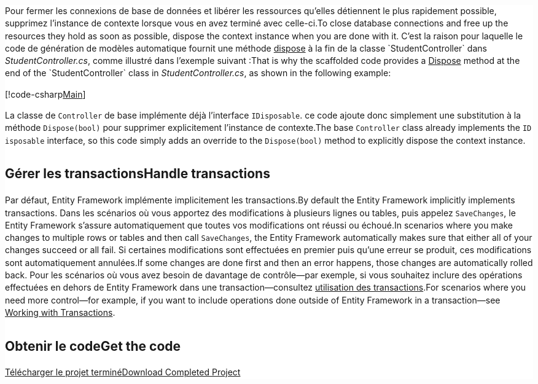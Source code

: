 <span data-ttu-id="7c6f9-278">Pour fermer les connexions de base de données et libérer les ressources qu’elles détiennent le plus rapidement possible, supprimez l’instance de contexte lorsque vous en avez terminé avec celle-ci.</span><span class="sxs-lookup"><span data-stu-id="7c6f9-278">To close database connections and free up the resources they hold as soon as possible, dispose the context instance when you are done with it.</span></span> <span data-ttu-id="7c6f9-279">C’est la raison pour laquelle le code de génération de modèles automatique fournit une méthode [dispose](https://msdn.microsoft.com/library/system.idisposable.dispose(v=vs.110).aspx) à la fin de la classe `StudentController` dans *StudentController.cs*, comme illustré dans l’exemple suivant :</span><span class="sxs-lookup"><span data-stu-id="7c6f9-279">That is why the scaffolded code provides a [Dispose](https://msdn.microsoft.com/library/system.idisposable.dispose(v=vs.110).aspx) method at the end of the `StudentController` class in *StudentController.cs*, as shown in the following example:</span></span>

[!code-csharp[Main](implementing-basic-crud-functionality-with-the-entity-framework-in-asp-net-mvc-application/samples/sample16.cs)]

<span data-ttu-id="7c6f9-280">La classe de `Controller` de base implémente déjà l’interface `IDisposable`. ce code ajoute donc simplement une substitution à la méthode `Dispose(bool)` pour supprimer explicitement l’instance de contexte.</span><span class="sxs-lookup"><span data-stu-id="7c6f9-280">The base `Controller` class already implements the `IDisposable` interface, so this code simply adds an override to the `Dispose(bool)` method to explicitly dispose the context instance.</span></span>

## <a name="handle-transactions"></a><span data-ttu-id="7c6f9-281">Gérer les transactions</span><span class="sxs-lookup"><span data-stu-id="7c6f9-281">Handle transactions</span></span>

<span data-ttu-id="7c6f9-282">Par défaut, Entity Framework implémente implicitement les transactions.</span><span class="sxs-lookup"><span data-stu-id="7c6f9-282">By default the Entity Framework implicitly implements transactions.</span></span> <span data-ttu-id="7c6f9-283">Dans les scénarios où vous apportez des modifications à plusieurs lignes ou tables, puis appelez `SaveChanges`, le Entity Framework s’assure automatiquement que toutes vos modifications ont réussi ou échoué.</span><span class="sxs-lookup"><span data-stu-id="7c6f9-283">In scenarios where you make changes to multiple rows or tables and then call `SaveChanges`, the Entity Framework automatically makes sure that either all of your changes succeed or all fail.</span></span> <span data-ttu-id="7c6f9-284">Si certaines modifications sont effectuées en premier puis qu’une erreur se produit, ces modifications sont automatiquement annulées.</span><span class="sxs-lookup"><span data-stu-id="7c6f9-284">If some changes are done first and then an error happens, those changes are automatically rolled back.</span></span> <span data-ttu-id="7c6f9-285">Pour les scénarios où vous avez besoin de davantage de contrôle&mdash;par exemple, si vous souhaitez inclure des opérations effectuées en dehors de Entity Framework dans une transaction&mdash;consultez [utilisation des transactions](/ef/ef6/saving/transactions).</span><span class="sxs-lookup"><span data-stu-id="7c6f9-285">For scenarios where you need more control&mdash;for example, if you want to include operations done outside of Entity Framework in a transaction&mdash;see [Working with Transactions](/ef/ef6/saving/transactions).</span></span>

## <a name="get-the-code"></a><span data-ttu-id="7c6f9-286">Obtenir le code</span><span class="sxs-lookup"><span data-stu-id="7c6f9-286">Get the code</span></span>

[<span data-ttu-id="7c6f9-287">Télécharger le projet terminé</span><span class="sxs-lookup"><span data-stu-id="7c6f9-287">Download Completed Project</span></span>](https://webpifeed.blob.core.windows.net/webpifeed/Partners/ASP.NET%20MVC%20Application%20Using%20Entity%20Framework%20Code%20First.zip)
